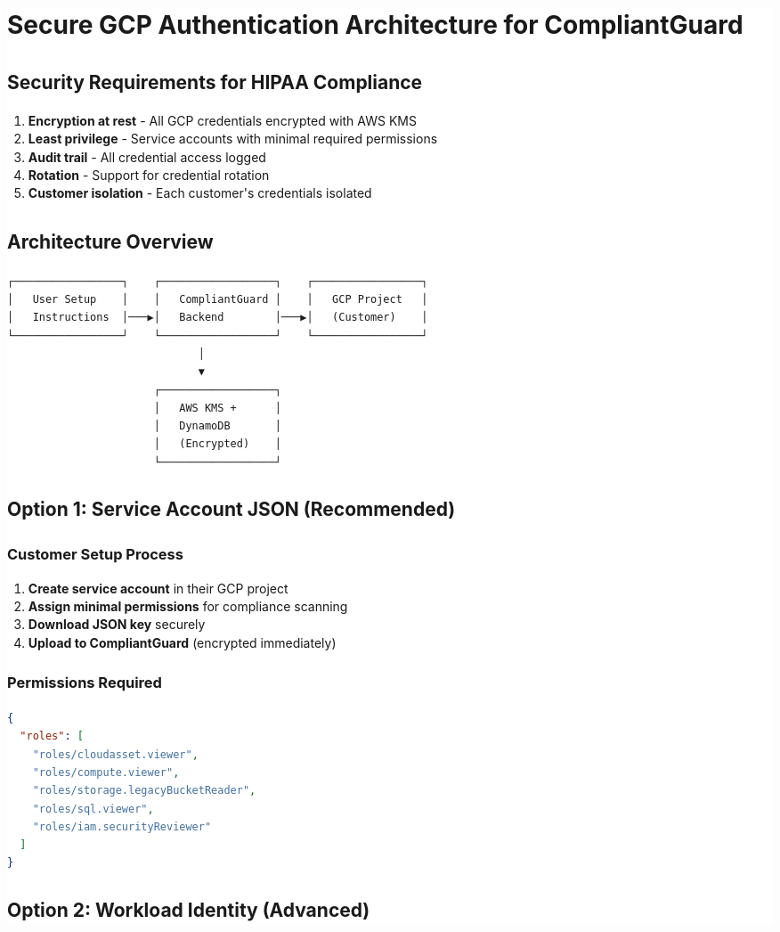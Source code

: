 # Secure GCP Authentication Architecture for CompliantGuard

## Security Requirements for HIPAA Compliance

1. **Encryption at rest** - All GCP credentials encrypted with AWS KMS
2. **Least privilege** - Service accounts with minimal required permissions
3. **Audit trail** - All credential access logged
4. **Rotation** - Support for credential rotation
5. **Customer isolation** - Each customer's credentials isolated

## Architecture Overview

```
┌─────────────────┐    ┌──────────────────┐    ┌─────────────────┐
│   User Setup    │    │   CompliantGuard │    │   GCP Project   │
│   Instructions  │───▶│   Backend        │───▶│   (Customer)    │
└─────────────────┘    └──────────────────┘    └─────────────────┘
                              │
                              ▼
                       ┌──────────────────┐
                       │   AWS KMS +      │
                       │   DynamoDB       │
                       │   (Encrypted)    │
                       └──────────────────┘
```

## Option 1: Service Account JSON (Recommended)

### Customer Setup Process
1. **Create service account** in their GCP project
2. **Assign minimal permissions** for compliance scanning
3. **Download JSON key** securely
4. **Upload to CompliantGuard** (encrypted immediately)

### Permissions Required
```json
{
  "roles": [
    "roles/cloudasset.viewer",
    "roles/compute.viewer",
    "roles/storage.legacyBucketReader",
    "roles/sql.viewer",
    "roles/iam.securityReviewer"
  ]
}
```

## Option 2: Workload Identity (Advanced)
